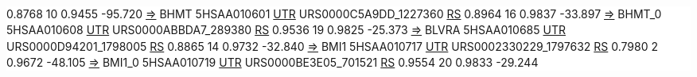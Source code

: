 <td>0.8768</td>
<td>10</td>
<td>0.9455</td>
<td>-95.720</td>
<td><a href="/human_riboswitch_hits_gallery/_mds/BECN1">=></a></td>
</tr>
<tr>
<td>BHMT</td>
<td>5HSAA010601</td>
<td><a href="http://utrdb.ba.itb.cnr.it/getutr/5HSAA010601/1">UTR</a></td>
<td>URS0000C5A9DD_1227360</td>
<td><a href="https://rnacentral.org/rna/URS0000C5A9DD/1227360">RS</a></td>
<td>0.8964</td>
<td>16</td>
<td>0.9837</td>
<td>-33.897</td>
<td><a href="/human_riboswitch_hits_gallery/_mds/BHMT">=></a></td>
</tr>
<tr>
<td>BHMT_0</td>
<td>5HSAA010608</td>
<td><a href="http://utrdb.ba.itb.cnr.it/getutr/5HSAA010608/1">UTR</a></td>
<td>URS0000ABBDA7_289380</td>
<td><a href="https://rnacentral.org/rna/URS0000ABBDA7/289380">RS</a></td>
<td>0.9536</td>
<td>19</td>
<td>0.9825</td>
<td>-25.373</td>
<td><a href="/human_riboswitch_hits_gallery/_mds/BHMT_0">=></a></td>
</tr>
<tr>
<td>BLVRA</td>
<td>5HSAA010685</td>
<td><a href="http://utrdb.ba.itb.cnr.it/getutr/5HSAA010685/1">UTR</a></td>
<td>URS0000D94201_1798005</td>
<td><a href="https://rnacentral.org/rna/URS0000D94201/1798005">RS</a></td>
<td>0.8865</td>
<td>14</td>
<td>0.9732</td>
<td>-32.840</td>
<td><a href="/human_riboswitch_hits_gallery/_mds/BLVRA">=></a></td>
</tr>
<tr>
<td>BMI1</td>
<td>5HSAA010717</td>
<td><a href="http://utrdb.ba.itb.cnr.it/getutr/5HSAA010717/1">UTR</a></td>
<td>URS0002330229_1797632</td>
<td><a href="https://rnacentral.org/rna/URS0002330229/1797632">RS</a></td>
<td>0.7980</td>
<td>2</td>
<td>0.9672</td>
<td>-48.105</td>
<td><a href="/human_riboswitch_hits_gallery/_mds/BMI1">=></a></td>
</tr>
<tr>
<td>BMI1_0</td>
<td>5HSAA010719</td>
<td><a href="http://utrdb.ba.itb.cnr.it/getutr/5HSAA010719/1">UTR</a></td>
<td>URS0000BE3E05_701521</td>
<td><a href="https://rnacentral.org/rna/URS0000BE3E05/701521">RS</a></td>
<td>0.9554</td>
<td>20</td>
<td>0.9833</td>
<td>-29.244</td>